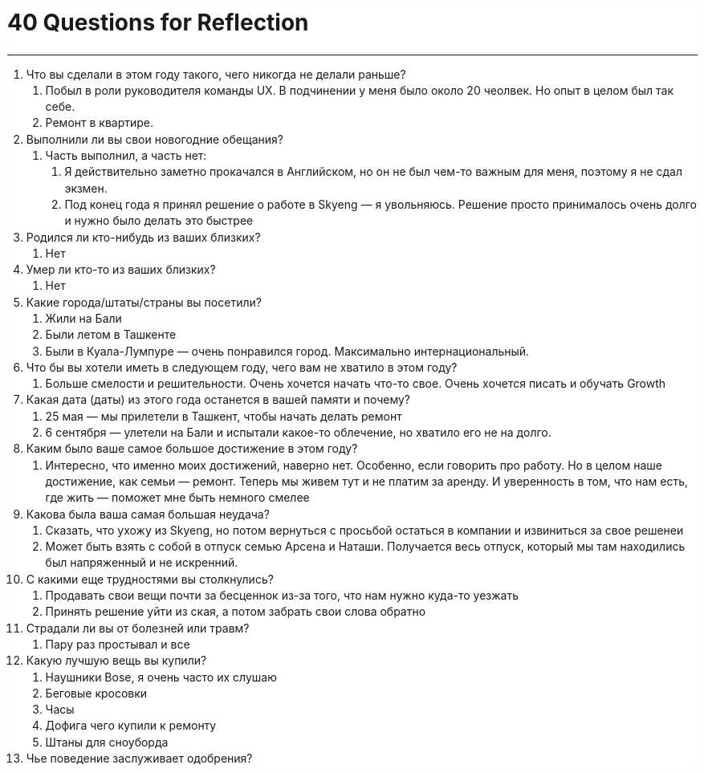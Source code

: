 


# 40 Questions for Reflection
---

1. Что вы сделали в этом году такого, чего никогда не делали раньше?
	1. Побыл в роли руководителя команды UX. В подчинении у меня было около 20 чеолвек. Но опыт в целом был так себе. 
	2. Ремонт в квартире.
2. Выполнили ли вы свои новогодние обещания?
	1. Часть выполнил, а часть нет: 
		1. Я действительно заметно прокачался в Английском, но он не был чем-то важным для меня, поэтому я не сдал экзмен.
		2. Под конец года я принял решение о работе в Skyeng — я увольняюсь. Решение просто принималось очень долго и нужно было делать это быстрее
3. Родился ли кто-нибудь из ваших близких?
	1. Нет
4. Умер ли кто-то из ваших близких?
	1. Нет
5. Какие города/штаты/страны вы посетили?
	1. Жили на Бали
	2. Были летом в Ташкенте 
	3. Были в Куала-Лумпуре — очень понравился город. Максимально интернациональный. 
6. Что бы вы хотели иметь в следующем году, чего вам не хватило в этом году?
	1. Больше смелости и решительности. Очень хочется начать что-то свое. Очень хочется писать и обучать Growth
7. Какая дата (даты) из этого года останется в вашей памяти и почему?
	1. 25 мая — мы прилетели в Ташкент, чтобы начать делать ремонт
	2. 6 сентября — улетели на Бали и испытали какое-то облечение, но хватило его не на долго.
8. Каким было ваше самое большое достижение в этом году?
	1. Интересно, что именно моих достижений, наверно нет. Особенно, если говорить про работу. Но в целом наше достижение, как семьи — ремонт. Теперь мы живем тут и не платим за аренду. И уверенность в том, что нам есть, где жить — поможет мне быть немного смелее
9. Какова была ваша самая большая неудача?
	1. Сказать, что ухожу из Skyeng, но потом вернуться с просьбой остаться в компании и извиниться за свое решенеи
	2. Может быть взять с собой в отпуск семью Арсена и Наташи. Получается весь отпуск, который мы там находились был напряженный и не искренний.
10. С какими еще трудностями вы столкнулись?
	1. Продавать свои вещи почти за бесценнок из-за того, что нам нужно куда-то уезжать
	2. Принять решение уйти из ская, а потом забрать свои слова обратно
11. Страдали ли вы от болезней или травм?
	1. Пару раз простывал и все
12. Какую лучшую вещь вы купили?
	1. Наушники Bose, я очень часто их слушаю
	2. Беговые кросовки 
	3. Часы 
	4. Дофига чего купили к ремонту 
	5. Штаны для сноуборда
13. Чье поведение заслуживает одобрения?
	